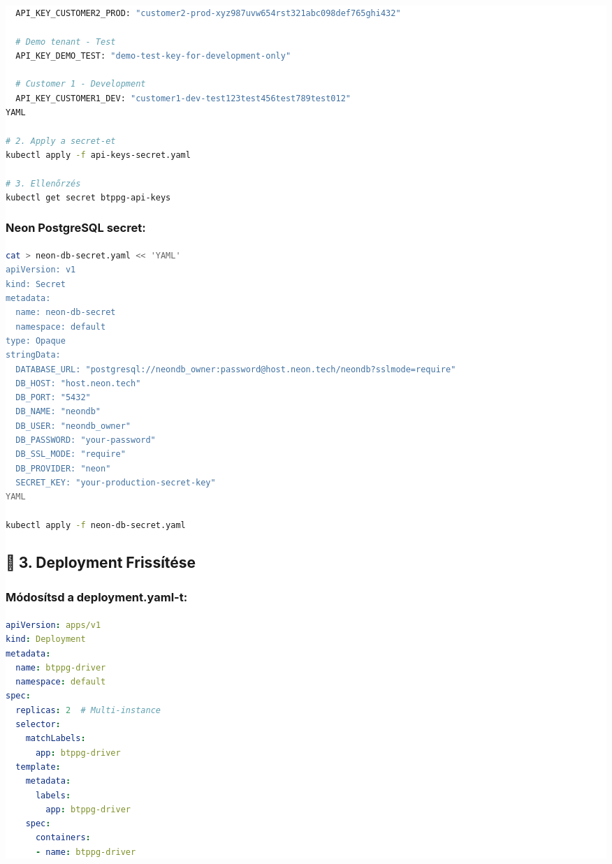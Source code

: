 ```bash
  API_KEY_CUSTOMER2_PROD: "customer2-prod-xyz987uvw654rst321abc098def765ghi432"

  # Demo tenant - Test
  API_KEY_DEMO_TEST: "demo-test-key-for-development-only"

  # Customer 1 - Development
  API_KEY_CUSTOMER1_DEV: "customer1-dev-test123test456test789test012"
YAML

# 2. Apply a secret-et
kubectl apply -f api-keys-secret.yaml

# 3. Ellenőrzés
kubectl get secret btppg-api-keys
```

### Neon PostgreSQL secret:

```bash
cat > neon-db-secret.yaml << 'YAML'
apiVersion: v1
kind: Secret
metadata:
  name: neon-db-secret
  namespace: default
type: Opaque
stringData:
  DATABASE_URL: "postgresql://neondb_owner:password@host.neon.tech/neondb?sslmode=require"
  DB_HOST: "host.neon.tech"
  DB_PORT: "5432"
  DB_NAME: "neondb"
  DB_USER: "neondb_owner"
  DB_PASSWORD: "your-password"
  DB_SSL_MODE: "require"
  DB_PROVIDER: "neon"
  SECRET_KEY: "your-production-secret-key"
YAML

kubectl apply -f neon-db-secret.yaml
```

## 🚀 3. Deployment Frissítése

### Módosítsd a deployment.yaml-t:

```yaml
apiVersion: apps/v1
kind: Deployment
metadata:
  name: btppg-driver
  namespace: default
spec:
  replicas: 2  # Multi-instance
  selector:
    matchLabels:
      app: btppg-driver
  template:
    metadata:
      labels:
        app: btppg-driver
    spec:
      containers:
      - name: btppg-driver
```